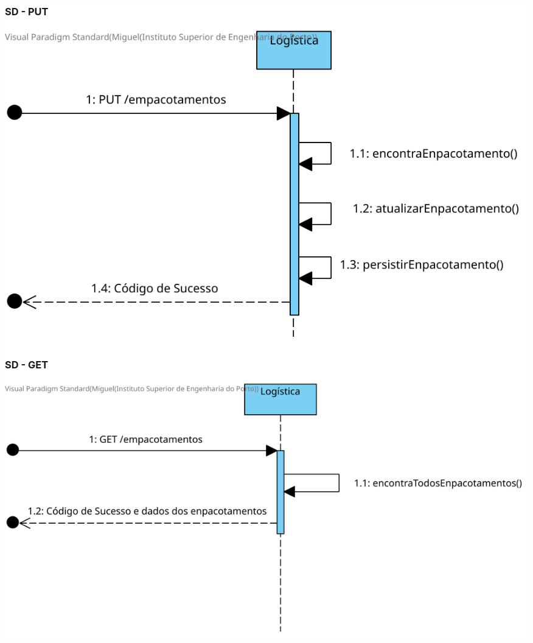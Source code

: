 ### SD - PUT
![UC005 - SSD](UC005_SD_PUT_N2_VP_V1.svg)

### SD - GET
![UC005 - SSD](UC005_SD_GET_N2_VP_V1.svg)
